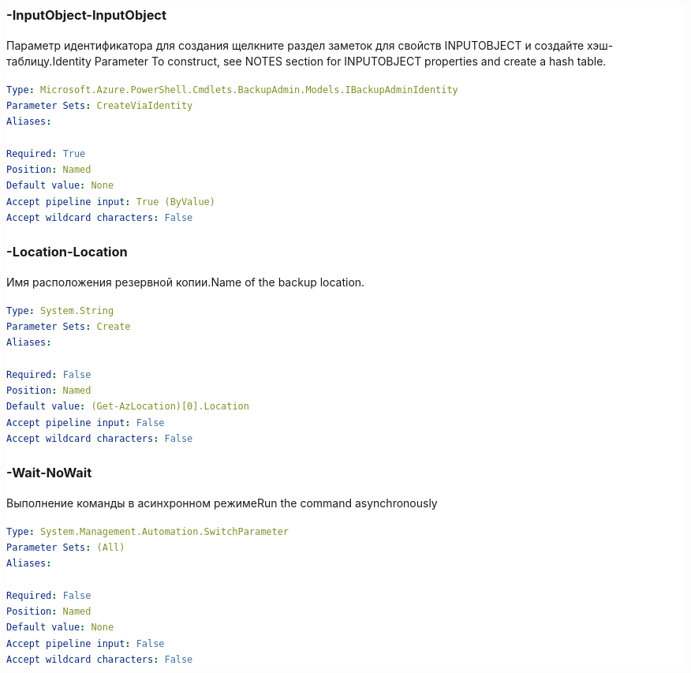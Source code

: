 ### <span data-ttu-id="0a6eb-117">-InputObject</span><span class="sxs-lookup"><span data-stu-id="0a6eb-117">-InputObject</span></span>
<span data-ttu-id="0a6eb-118">Параметр идентификатора для создания щелкните раздел заметок для свойств INPUTOBJECT и создайте хэш-таблицу.</span><span class="sxs-lookup"><span data-stu-id="0a6eb-118">Identity Parameter To construct, see NOTES section for INPUTOBJECT properties and create a hash table.</span></span>

```yaml
Type: Microsoft.Azure.PowerShell.Cmdlets.BackupAdmin.Models.IBackupAdminIdentity
Parameter Sets: CreateViaIdentity
Aliases:

Required: True
Position: Named
Default value: None
Accept pipeline input: True (ByValue)
Accept wildcard characters: False

```

### <span data-ttu-id="0a6eb-119">-Location</span><span class="sxs-lookup"><span data-stu-id="0a6eb-119">-Location</span></span>
<span data-ttu-id="0a6eb-120">Имя расположения резервной копии.</span><span class="sxs-lookup"><span data-stu-id="0a6eb-120">Name of the backup location.</span></span>

```yaml
Type: System.String
Parameter Sets: Create
Aliases:

Required: False
Position: Named
Default value: (Get-AzLocation)[0].Location
Accept pipeline input: False
Accept wildcard characters: False

```

### <span data-ttu-id="0a6eb-121">-Wait</span><span class="sxs-lookup"><span data-stu-id="0a6eb-121">-NoWait</span></span>
<span data-ttu-id="0a6eb-122">Выполнение команды в асинхронном режиме</span><span class="sxs-lookup"><span data-stu-id="0a6eb-122">Run the command asynchronously</span></span>

```yaml
Type: System.Management.Automation.SwitchParameter
Parameter Sets: (All)
Aliases:

Required: False
Position: Named
Default value: None
Accept pipeline input: False
Accept wildcard characters: False

```
